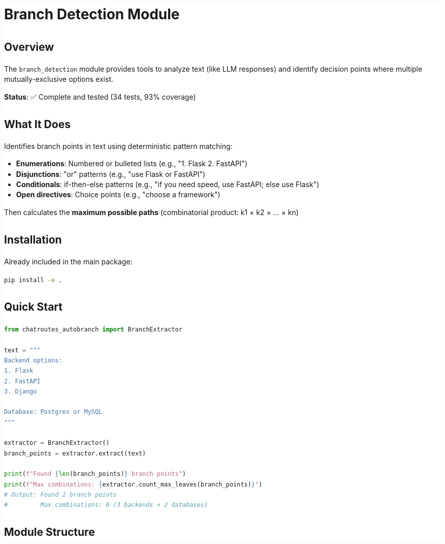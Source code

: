 # Branch Detection Module

## Overview

The `branch_detection` module provides tools to analyze text (like LLM responses) and identify decision points where multiple mutually-exclusive options exist.

**Status**: ✅ Complete and tested (34 tests, 93% coverage)

## What It Does

Identifies branch points in text using deterministic pattern matching:

- **Enumerations**: Numbered or bulleted lists (e.g., "1. Flask 2. FastAPI")
- **Disjunctions**: "or" patterns (e.g., "use Flask or FastAPI")
- **Conditionals**: if-then-else patterns (e.g., "if you need speed, use FastAPI; else use Flask")
- **Open directives**: Choice points (e.g., "choose a framework")

Then calculates the **maximum possible paths** (combinatorial product: k1 × k2 × ... × kn)

## Installation

Already included in the main package:

```bash
pip install -e .
```

## Quick Start

```python
from chatroutes_autobranch import BranchExtractor

text = """
Backend options:
1. Flask
2. FastAPI
3. Django

Database: Postgres or MySQL
"""

extractor = BranchExtractor()
branch_points = extractor.extract(text)

print(f"Found {len(branch_points)} branch points")
print(f"Max combinations: {extractor.count_max_leaves(branch_points)}")
# Output: Found 2 branch points
#         Max combinations: 6 (3 backends × 2 databases)
```

## Module Structure
